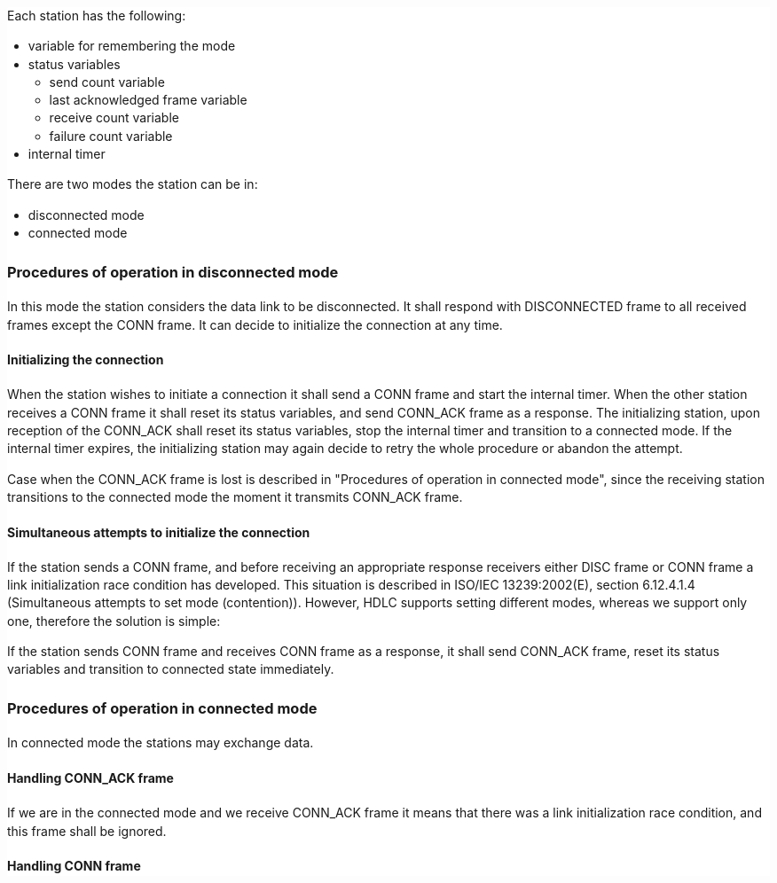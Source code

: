 Each station has the following:

  - variable for remembering the mode
  - status variables
    - send count variable
    - last acknowledged frame variable
    - receive count variable
    - failure count variable
  - internal timer

There are two modes the station can be in:

  - disconnected mode
  - connected mode

### Procedures of operation in disconnected mode

In this mode the station considers the data link to be disconnected. It shall respond with
DISCONNECTED frame to all received frames except the CONN frame. It can decide to initialize the
connection at any time.

#### Initializing the connection

When the station wishes to initiate a connection it shall send a CONN frame and start the internal
timer. When the other station receives a CONN frame it shall reset its status variables, and send
CONN_ACK frame as a response. The initializing station, upon reception of the CONN_ACK shall reset
its status variables, stop the internal timer and transition to a connected mode. If the internal
timer expires, the initializing station may again decide to retry the whole procedure or abandon
the attempt.

Case when the CONN_ACK frame is lost is described in "Procedures of operation in connected mode",
since the receiving station transitions to the connected mode the moment it transmits CONN_ACK
frame.

#### Simultaneous attempts to initialize the connection

If the station sends a CONN frame, and before receiving an appropriate response receivers either
DISC frame or CONN frame a link initialization race condition has developed. This situation is
described in ISO/IEC 13239:2002(E), section 6.12.4.1.4 (Simultaneous attempts to set mode
    (contention)). However, HDLC supports setting different modes, whereas we support only one,
    therefore the solution is simple:

If the station sends CONN frame and receives CONN frame as a response, it shall send CONN_ACK frame,
reset its status variables and transition to connected state immediately.

### Procedures of operation in connected mode

In connected mode the stations may exchange data.

#### Handling CONN_ACK frame

If we are in the connected mode and we receive CONN_ACK frame it means that there was a link
initialization race condition, and this frame shall be ignored.

#### Handling CONN frame
